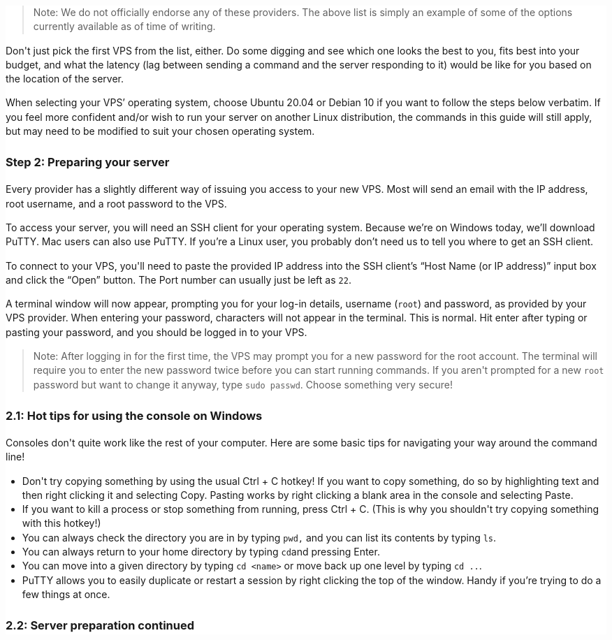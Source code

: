 
> Note: We do not officially endorse any of these providers. The above list is simply an example of some of the options currently available as of time of writing.

Don't just pick the first VPS from the list, either. Do some digging and see which one looks the best to you, fits best into your budget, and what the latency \(lag between sending a command and the server responding to it\) would be like for you based on the location of the server.

When selecting your VPS’ operating system, choose Ubuntu 20.04 or Debian 10 if you want to follow the steps below verbatim. If you feel more confident and/or wish to run your server on another Linux distribution, the commands in this guide will still apply, but may need to be modified to suit your chosen operating system.

### Step 2: Preparing your server

Every provider has a slightly different way of issuing you access to your new VPS. Most will send an email with the IP address, root username, and a root password to the VPS.

To access your server, you will need an SSH client for your operating system. Because we’re on Windows today, we’ll download PuTTY. Mac users can also use PuTTY. If you’re a Linux user, you probably don’t need us to tell you where to get an SSH client.

To connect to your VPS, you'll need to paste the provided IP address into the SSH client’s “Host Name \(or IP address\)” input box and click the “Open” button. The Port number can usually just be left as `22`.

A terminal window will now appear, prompting you for your log-in details, username \(`root`\) and password, as provided by your VPS provider. When entering your password, characters will not appear in the terminal. This is normal. Hit enter after typing or pasting your password, and you should be logged in to your VPS.

> Note: After logging in for the first time, the VPS may prompt you for a new password for the root account. The terminal will require you to enter the new password twice before you can start running commands. If you aren't prompted for a new `root` password but want to change it anyway, type `sudo passwd`. Choose something very secure!

### **2.1: Hot tips for using the console on Windows**

Consoles don't quite work like the rest of your computer. Here are some basic tips for navigating your way around the command line!

* Don't try copying something by using the usual Ctrl + C hotkey! If you want to copy something, do so by highlighting text and then right clicking it and selecting Copy. Pasting works by right clicking a blank area in the console and selecting Paste.
* If you want to kill a process or stop something from running, press Ctrl + C. \(This is why you shouldn't try copying something with this hotkey!\)
* You can always check the directory you are in by typing `pwd,` and you can list its contents by typing `ls`.
* You can always return to your home directory by typing `cd`and pressing Enter.
* You can move into a given directory by typing `cd <name>` or move back up one level by typing `cd ..`.
* PuTTY allows you to easily duplicate or restart a session by right clicking the top of the window. Handy if you’re trying to do a few things at once.

### **2.2: Server preparation continued**
